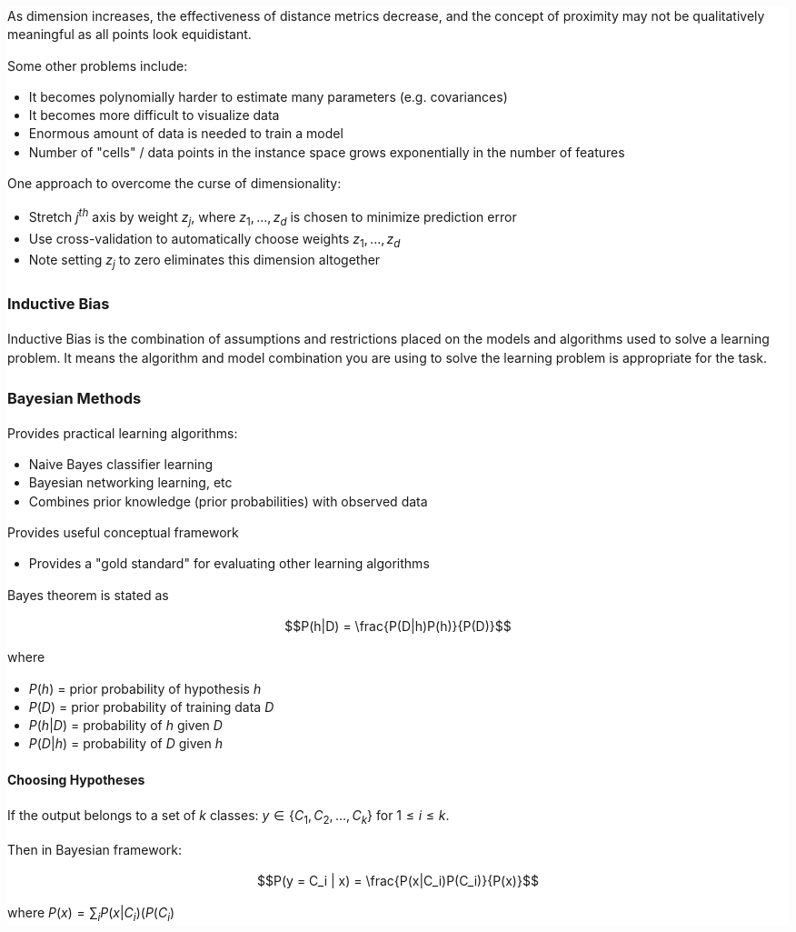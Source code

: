 As dimension increases, the effectiveness of distance metrics decrease, and the concept of proximity may not be qualitatively meaningful as all points look equidistant.

Some other problems include:

- It becomes polynomially harder to estimate many parameters (e.g. covariances)
- It becomes more difficult to visualize data
- Enormous amount of data is needed to train a model
- Number of "cells" / data points in the instance space grows exponentially in the number of features

One approach to overcome the curse of dimensionality:

- Stretch $j^{th}$ axis by weight $z_j$, where $z_1, ..., z_d$ is chosen to minimize prediction error
- Use cross-validation to automatically choose weights $z_1, ..., z_d$
- Note setting $z_j$ to zero eliminates this dimension altogether

### Inductive Bias

Inductive Bias is the combination of assumptions and restrictions placed on the models and algorithms used to solve a learning problem.
It means the algorithm and model combination you are using to solve the learning problem is appropriate for the task.

### Bayesian Methods

Provides practical learning algorithms:

- Naive Bayes classifier learning
- Bayesian networking learning, etc
- Combines prior knowledge (prior probabilities) with observed data

Provides useful conceptual framework

- Provides a "gold standard" for evaluating other learning algorithms

Bayes theorem is stated as

$$P(h|D) = \frac{P(D|h)P(h)}{P(D)}$$

where

- $P(h)$ = prior probability of hypothesis $h$
- $P(D)$ = prior probability of training data $D$
- $P(h|D)$ = probability of $h$ given $D$
- $P(D|h)$ = probability of $D$ given $h$

#### Choosing Hypotheses

If the output belongs to a set of $k$ classes: $y \in \{ C_1, C_2, ..., C_k \}$ for $1 \leq i \leq k$.

Then in Bayesian framework:

$$P(y = C_i | x) = \frac{P(x|C_i)P(C_i)}{P(x)}$$

where $P(x) = \sum_i P(x|C_i)(P(C_i)$

